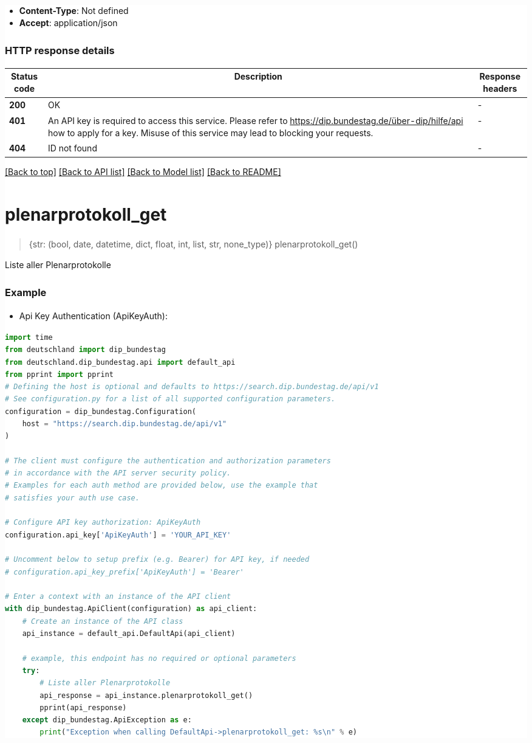  - **Content-Type**: Not defined
 - **Accept**: application/json


### HTTP response details

| Status code | Description | Response headers |
|-------------|-------------|------------------|
**200** | OK |  -  |
**401** | An API key is required to access this service. Please refer to https://dip.bundestag.de/über-dip/hilfe/api how to apply for a key. Misuse of this service may lead to blocking your requests. |  -  |
**404** | ID not found |  -  |

[[Back to top]](#) [[Back to API list]](../README.md#documentation-for-api-endpoints) [[Back to Model list]](../README.md#documentation-for-models) [[Back to README]](../README.md)

# **plenarprotokoll_get**
> {str: (bool, date, datetime, dict, float, int, list, str, none_type)} plenarprotokoll_get()

Liste aller Plenarprotokolle

### Example

* Api Key Authentication (ApiKeyAuth):

```python
import time
from deutschland import dip_bundestag
from deutschland.dip_bundestag.api import default_api
from pprint import pprint
# Defining the host is optional and defaults to https://search.dip.bundestag.de/api/v1
# See configuration.py for a list of all supported configuration parameters.
configuration = dip_bundestag.Configuration(
    host = "https://search.dip.bundestag.de/api/v1"
)

# The client must configure the authentication and authorization parameters
# in accordance with the API server security policy.
# Examples for each auth method are provided below, use the example that
# satisfies your auth use case.

# Configure API key authorization: ApiKeyAuth
configuration.api_key['ApiKeyAuth'] = 'YOUR_API_KEY'

# Uncomment below to setup prefix (e.g. Bearer) for API key, if needed
# configuration.api_key_prefix['ApiKeyAuth'] = 'Bearer'

# Enter a context with an instance of the API client
with dip_bundestag.ApiClient(configuration) as api_client:
    # Create an instance of the API class
    api_instance = default_api.DefaultApi(api_client)

    # example, this endpoint has no required or optional parameters
    try:
        # Liste aller Plenarprotokolle
        api_response = api_instance.plenarprotokoll_get()
        pprint(api_response)
    except dip_bundestag.ApiException as e:
        print("Exception when calling DefaultApi->plenarprotokoll_get: %s\n" % e)
```
